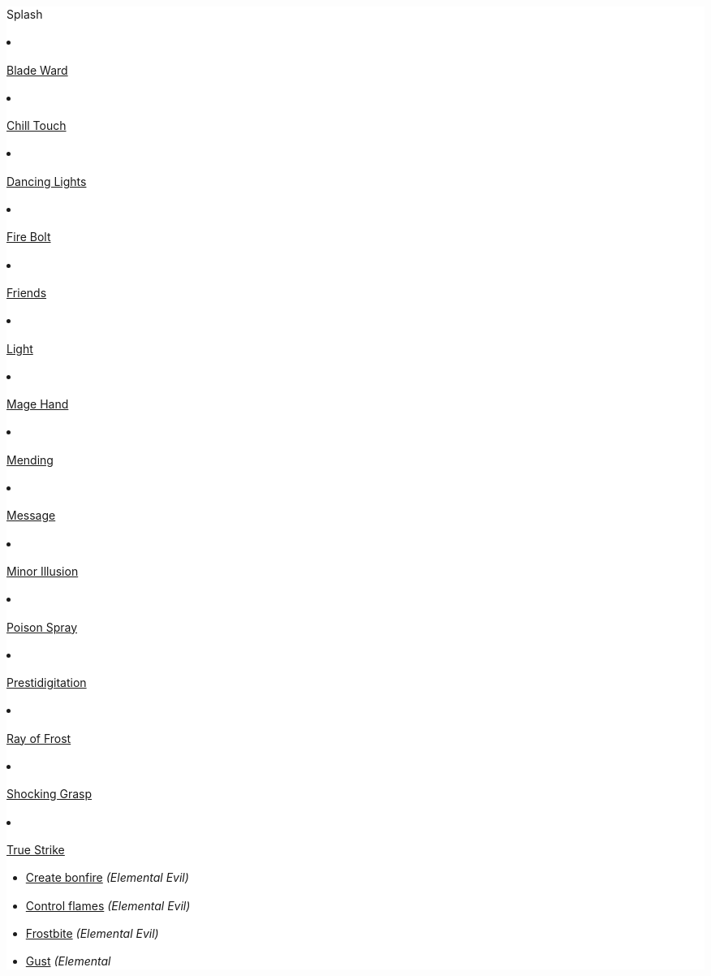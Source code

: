 Splash</a></p></li><li><p><a href="onenote:..\\Spellbook\\A-B.one#Blade Ward&amp;section-id={B393F978-44B8-4CA5-94A0-35B9BD6E69FD}&amp;page-id={EBFD9FBE-C786-437F-AE26-5B8011E54DE7}&amp;end&amp;base-path=https://d.docs.live.net/8ef41446453a2105/Documents/Adventure Academy/SRD Reference/Spellbook">Blade Ward</a></p></li><li><p><a href="onenote:..\\Spellbook\\C-D.one#Chill Touch&amp;section-id={007039C0-7592-4988-AFCF-88060A04A402}&amp;page-id={66518AFA-EEF1-45C0-8DF2-6616E7C0342E}&amp;end&amp;base-path=https://d.docs.live.net/8ef41446453a2105/Documents/Adventure Academy/SRD Reference/Spellbook">Chill Touch</a></p></li><li><p><a href="onenote:..\\Spellbook\\C-D.one#Dancing Lights&amp;section-id={007039C0-7592-4988-AFCF-88060A04A402}&amp;page-id={0D502A32-01D7-45B3-9BCD-CE28764A37C5}&amp;end&amp;base-path=https://d.docs.live.net/8ef41446453a2105/Documents/Adventure Academy/SRD Reference/Spellbook">Dancing Lights</a></p></li><li><p><a href="onenote:..\\Spellbook\\E-F.one#Fire Bolt&amp;section-id={9D76DF92-D437-4006-8BCF-40C1CDF7C609}&amp;page-id={DA6314BB-C930-4799-BE3F-D43343E8A0EE}&amp;end&amp;base-path=https://d.docs.live.net/8ef41446453a2105/Documents/Adventure Academy/SRD Reference/Spellbook">Fire Bolt</a></p></li><li><p><a href="onenote:..\\Spellbook\\E-F.one#Friends&amp;section-id={9D76DF92-D437-4006-8BCF-40C1CDF7C609}&amp;page-id={50743FC4-BF25-4854-8863-BEF27F389CEE}&amp;end&amp;base-path=https://d.docs.live.net/8ef41446453a2105/Documents/Adventure Academy/SRD Reference/Spellbook">Friends</a></p></li><li><p><a href="onenote:..\\Spellbook\\K-L.one#Light&amp;section-id={E6013151-7999-48AF-9788-BE421906DB3B}&amp;page-id={FFA4B616-A5FE-46DE-AFD5-FCF3E7E07718}&amp;end&amp;base-path=https://d.docs.live.net/8ef41446453a2105/Documents/Adventure Academy/SRD Reference/Spellbook">Light</a></p></li><li><p><a href="onenote:..\\Spellbook\\M-N.one#Mage Hand&amp;section-id={EEF38EE0-5EFC-4A47-9C2E-367214925D15}&amp;page-id={2770C840-4F90-4E7E-A66D-902FEDE0CA91}&amp;end&amp;base-path=https://d.docs.live.net/8ef41446453a2105/Documents/Adventure Academy/SRD Reference/Spellbook">Mage Hand</a></p></li><li><p><a href="onenote:..\\Spellbook\\M-N.one#Mending&amp;section-id={EEF38EE0-5EFC-4A47-9C2E-367214925D15}&amp;page-id={6BE5667D-9CCF-4DAD-8828-A16B981DBC36}&amp;end&amp;base-path=https://d.docs.live.net/8ef41446453a2105/Documents/Adventure Academy/SRD Reference/Spellbook">Mending</a></p></li><li><p><a href="onenote:..\\Spellbook\\M-N.one#Message&amp;section-id={EEF38EE0-5EFC-4A47-9C2E-367214925D15}&amp;page-id={3EC7E688-3B6B-400E-A41F-CD86E81CB034}&amp;end&amp;base-path=https://d.docs.live.net/8ef41446453a2105/Documents/Adventure Academy/SRD Reference/Spellbook">Message</a></p></li><li><p><a href="onenote:..\\Spellbook\\M-N.one#Minor Illusion&amp;section-id={EEF38EE0-5EFC-4A47-9C2E-367214925D15}&amp;page-id={D44B4F84-D0AA-4F41-A6B8-184B2DFD5D3F}&amp;end&amp;base-path=https://d.docs.live.net/8ef41446453a2105/Documents/Adventure Academy/SRD Reference/Spellbook">Minor Illusion</a></p></li><li><p><a href="onenote:..\\Spellbook\\O-P.one#Poison Spray&amp;section-id={DB04CEA8-E926-4D06-9A7A-CB0AD7D8E13F}&amp;page-id={44F76A8D-80B7-4FCE-87F0-9FE224CE13EF}&amp;end&amp;base-path=https://d.docs.live.net/8ef41446453a2105/Documents/Adventure Academy/SRD Reference/Spellbook">Poison Spray</a></p></li><li><p><a href="onenote:..\\Spellbook\\O-P.one#Prestidigitation&amp;section-id={DB04CEA8-E926-4D06-9A7A-CB0AD7D8E13F}&amp;page-id={1AC9A141-6A63-4146-A87D-213BD7004BDD}&amp;end&amp;base-path=https://d.docs.live.net/8ef41446453a2105/Documents/Adventure Academy/SRD Reference/Spellbook">Prestidigitation</a></p></li><li><p><a href="onenote:..\\Spellbook\\Q-R.one#Ray of Frost&amp;section-id={AF883F1D-C3F1-47DB-AA89-FFC1EC85B153}&amp;page-id={80DD45C3-2C97-4DDC-BD78-B5DC4F4F0E17}&amp;end&amp;base-path=https://d.docs.live.net/8ef41446453a2105/Documents/Adventure Academy/SRD Reference/Spellbook">Ray of Frost</a></p></li><li><p><a href="onenote:..\\Spellbook\\S-T.one#Shocking Grasp&amp;section-id={F367AE4A-1175-4CCE-BA3F-A099683090F9}&amp;page-id={0D5E9009-477E-4E03-8C4F-2F431F93C8EC}&amp;end&amp;base-path=https://d.docs.live.net/8ef41446453a2105/Documents/Adventure Academy/SRD Reference/Spellbook">Shocking Grasp</a></p></li><li><p><a href="onenote:..\\Spellbook\\S-T.one#True Strike&amp;section-id={F367AE4A-1175-4CCE-BA3F-A099683090F9}&amp;page-id={8B9DB20D-570F-4DD7-8297-F6646AA1F71E}&amp;end&amp;base-path=https://d.docs.live.net/8ef41446453a2105/Documents/Adventure Academy/SRD Reference/Spellbook">True Strike</a></p></li></ul><ul><li><p><a href="onenote:..\\Spellbook\\C-D.one#Create Bonfire&amp;section-id={007039C0-7592-4988-AFCF-88060A04A402}&amp;page-id={011F941E-1E64-4A7B-AFA8-9B75DAD304DF}&amp;end&amp;base-path=https://d.docs.live.net/8ef41446453a2105/Documents/Adventure Academy/SRD Reference/Spellbook">Create bonfire</a> <em>(Elemental Evil)</em></p></li><li><p><a href="onenote:..\\Spellbook\\C-D.one#Control Flames&amp;section-id={007039C0-7592-4988-AFCF-88060A04A402}&amp;page-id={32A99E61-1F64-48D1-9ACC-6F77BF7CAFC9}&amp;end&amp;base-path=https://d.docs.live.net/8ef41446453a2105/Documents/Adventure Academy/SRD Reference/Spellbook">Control flames</a> <em>(Elemental Evil)</em></p></li><li><p><a href="onenote:..\\Spellbook\\E-F.one#Frostbite&amp;section-id={9D76DF92-D437-4006-8BCF-40C1CDF7C609}&amp;page-id={B1B0B503-5C49-48C9-9607-3CD5960A89B7}&amp;end&amp;base-path=https://d.docs.live.net/8ef41446453a2105/Documents/Adventure Academy/SRD Reference/Spellbook">Frostbite</a> <em>(Elemental Evil)</em></p></li><li><p><a href="onenote:..\\Spellbook\\G-H.one#Gust&amp;section-id={3A8266A7-F954-4B90-A376-DA6497C75ED3}&amp;page-id={23811499-582A-4E3E-8A19-00C0F73FA05D}&amp;end&amp;base-path=https://d.docs.live.net/8ef41446453a2105/Documents/Adventure Academy/SRD Reference/Spellbook">Gust</a> <em>(Elemental